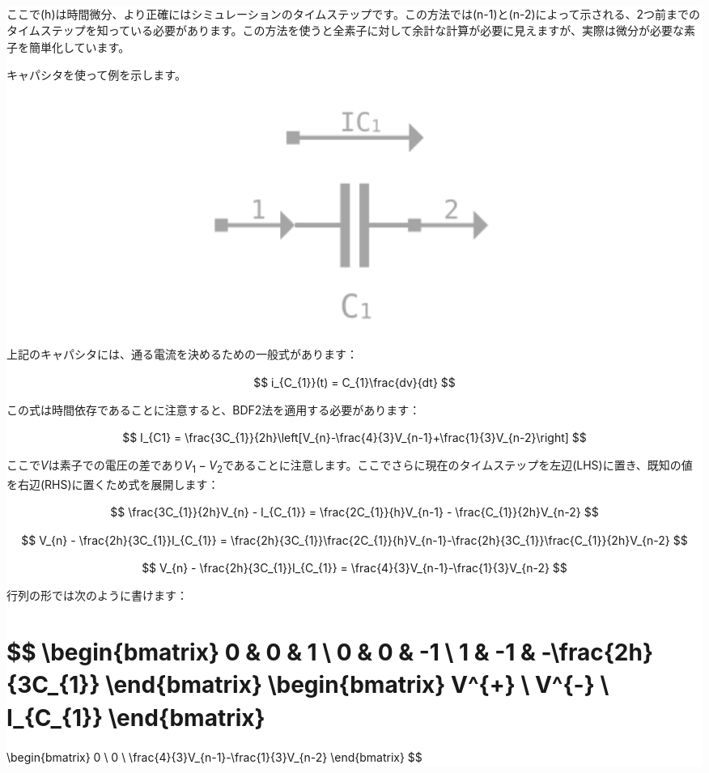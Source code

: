 ここで\(h​\)は時間微分、より正確にはシミュレーションのタイムステップです。この方法では\(n-1\)と\(n-2\)によって示される、2つ前までのタイムステップを知っている必要があります。この方法を使うと全素子に対して余計な計算が必要に見えますが、実際は微分が必要な素子を簡単化しています。

キャパシタを使って例を示します。


<div style="text-align:center;"><img src="../../img/josim_capacitor.svg" alt="Basic Capacitor Element" style="width:400px;" /></div>

上記のキャパシタには、通る電流を決めるための一般式があります：


$$
i_{C_{1}}(t) = C_{1}\frac{dv}{dt}
$$

この式は時間依存であることに注意すると、BDF2法を適用する必要があります：


$$
I_{C1} = \frac{3C_{1}}{2h}\left[V_{n}-\frac{4}{3}V_{n-1}+\frac{1}{3}V_{n-2}\right]
$$

ここで$V$は素子での電圧の差であり$V_{1} - V_{2}$であることに注意します。ここでさらに現在のタイムステップを左辺(LHS)に置き、既知の値を右辺(RHS)に置くため式を展開します：


$$
\frac{3C_{1}}{2h}V_{n} - I_{C_{1}} = \frac{2C_{1}}{h}V_{n-1} - \frac{C_{1}}{2h}V_{n-2}
$$

$$
V_{n} - \frac{2h}{3C_{1}}I_{C_{1}} = \frac{2h}{3C_{1}}\frac{2C_{1}}{h}V_{n-1}-\frac{2h}{3C_{1}}\frac{C_{1}}{2h}V_{n-2}
$$


$$
V_{n} - \frac{2h}{3C_{1}}I_{C_{1}} = \frac{4}{3}V_{n-1}-\frac{1}{3}V_{n-2}
$$

行列の形では次のように書けます：


$$
\begin{bmatrix}
0 & 0 & 1 \\
0 & 0 & -1 \\
1 & -1 & -\frac{2h}{3C_{1}}
\end{bmatrix}
\begin{bmatrix}
V^{+} \\
V^{-} \\
I_{C_{1}}
\end{bmatrix}
=
\begin{bmatrix}
0 \\
0 \\
\frac{4}{3}V_{n-1}-\frac{1}{3}V_{n-2}
\end{bmatrix}
$$
